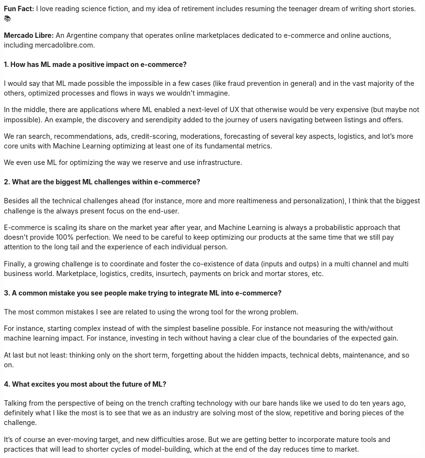 **Fun Fact:** I love reading science fiction, and my idea of retirement includes resuming the teenager dream of writing short stories.📚

**Mercado Libre:** An Argentine company that operates online marketplaces dedicated to e-commerce and online auctions, including mercadolibre.com.
 
#### **1. How has ML made a positive impact on e-commerce?**
I would say that ML made possible the impossible in a few cases (like fraud prevention in general) and in the vast majority of the others, optimized processes and flows in ways we wouldn't immagine.

In the middle, there are applications where ML enabled a next-level of UX that otherwise would be very expensive (but maybe not impossible). An example, the discovery and serendipity added to the journey of users navigating between listings and offers.

We ran search, recommendations, ads, credit-scoring, moderations, forecasting of several key aspects, logistics, and lot’s more core units with Machine Learning optimizing at least one of its fundamental metrics.

We even use ML for optimizing the way we reserve and use infrastructure.


#### **2. What are the biggest ML challenges within e-commerce?**
Besides all the technical challenges ahead (for instance, more and more realtimeness and personalization), I think that the biggest challenge is the always present focus on the end-user.

E-commerce is scaling its share on the market year after year, and Machine Learning is always a probabilistic approach that doesn't provide 100% perfection. We need to be careful to keep optimizing our products at the same time that we still pay attention to the long tail and the experience of each individual person.

Finally, a growing challenge is to coordinate and foster the co-existence of data (inputs and outps) in a multi channel and multi business world. Marketplace, logistics, credits, insurtech, payments on brick and mortar stores, etc.


#### **3. A common mistake you see people make trying to integrate ML into e-commerce?**
The most common mistakes I see are related to using the wrong tool for the wrong problem. 
  
For instance, starting complex instead of with the simplest baseline possible. For instance not measuring the with/without machine learning impact. For instance, investing in tech without having a clear clue of the boundaries of the expected gain.

At last but not least: thinking only on the short term, forgetting about the hidden impacts, technical debts, maintenance, and so on.


#### **4. What excites you most about the future of ML?**
Talking from the perspective of being on the trench crafting technology with our bare hands like we used to do ten years ago, definitely what I like the most is to see that we as an industry are solving most of the slow, repetitive and boring pieces of the challenge.

It’s of course an ever-moving target, and new difficulties arose.
But we are getting better to incorporate mature tools and practices that will lead to shorter cycles of model-building, which at the end of the day reduces time to market.
